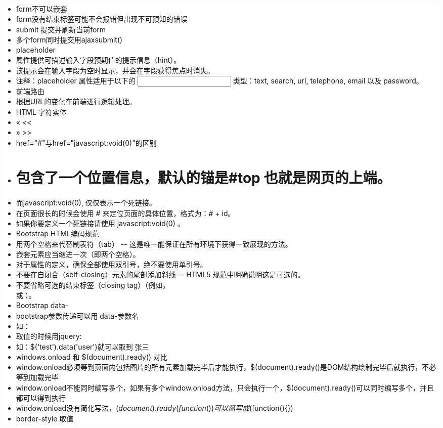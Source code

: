 - form不可以嵌套
- form没有结束标签可能不会报错但出现不可预知的错误
- submit 提交并刷新当前form
- 多个form同时提交用ajaxsubmit()
- placeholder
- 属性提供可描述输入字段预期值的提示信息（hint）。
- 该提示会在输入字段为空时显示，并会在字段获得焦点时消失。
- 注释：placeholder 属性适用于以下的 <input> 类型：text, search, url, telephone, email 以及 password。
- 前端路由
- 根据URL的变化在前端进行逻辑处理。
- HTML 字符实体
- &laquo; << 
- &raquo; >>
- href="#"与href="javascript:void(0)"的区别
- # 包含了一个位置信息，默认的锚是#top 也就是网页的上端。
- 而javascript:void(0), 仅仅表示一个死链接。
- 在页面很长的时候会使用 # 来定位页面的具体位置，格式为：# + id。
- 如果你要定义一个死链接请使用 javascript:void(0) 。​
- Bootstrap HTML编码规范
- 用两个空格来代替制表符（tab） -- 这是唯一能保证在所有环境下获得一致展现的方法。
- 嵌套元素应当缩进一次（即两个空格）。
- 对于属性的定义，确保全部使用双引号，绝不要使用单引号。
- 不要在自闭合（self-closing）元素的尾部添加斜线 -- HTML5 规范中明确说明这是可选的。
- 不要省略可选的结束标签（closing tag）（例如，</li> 或 </body>）。
- Bootstrap data-
- bootstrap参数传递可以用 data-参数名
- 如：<div id="test" data-user="张三"></div>
- 取值的时候用jquery:
- 如：$('test').data('user')就可以取到 张三
- windows.onload 和 $(document).ready() 对比
- window.onload必须等到页面内包括图片的所有元素加载完毕后才能执行，$(document).ready()是DOM结构绘制完毕后就执行，不必等到加载完毕
- window.onload不能同时编写多个，如果有多个window.onload方法，只会执行一个，$(document).ready()可以同时编写多个，并且都可以得到执行
- window.onload没有简化写法，$(document).ready(function(){})可以简写成$(function(){})
- border-style 取值